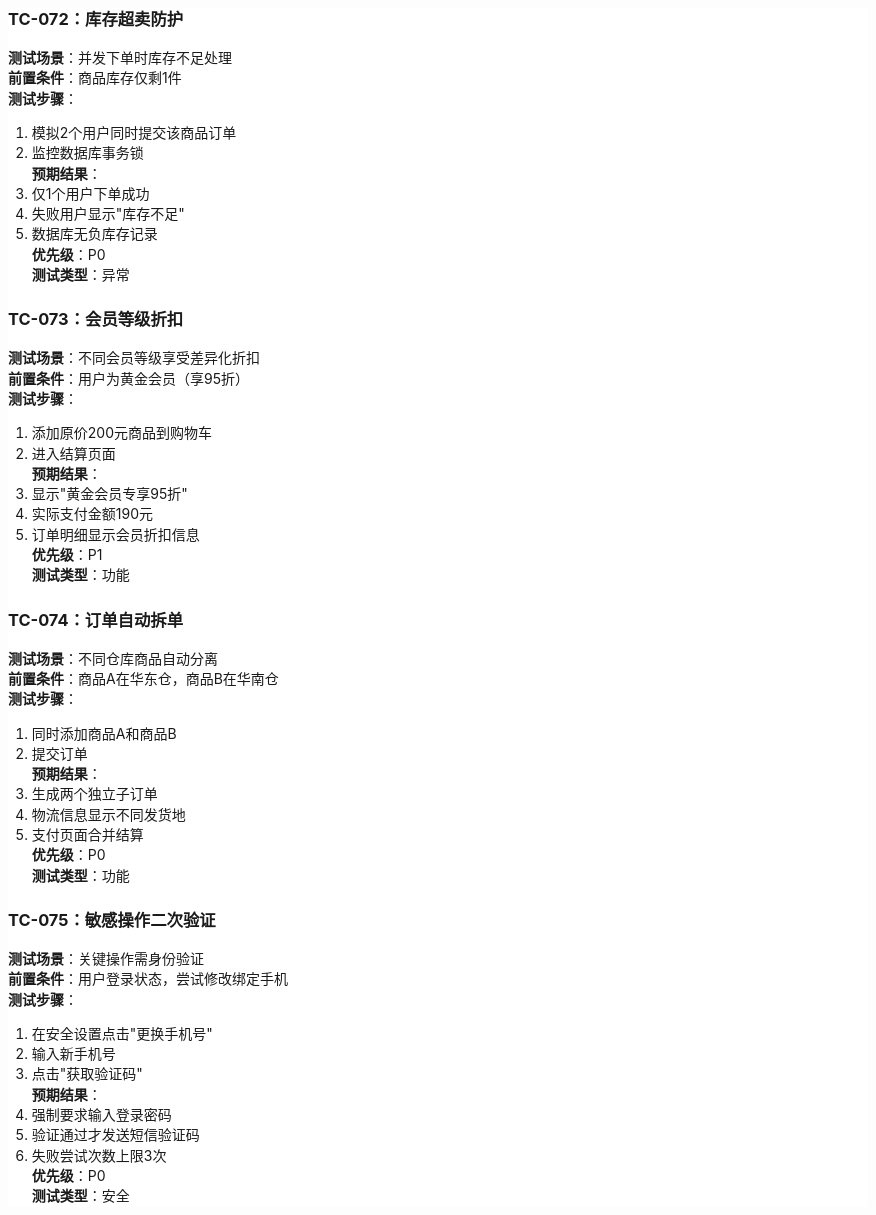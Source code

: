 ### TC-072：库存超卖防护  
**测试场景**：并发下单时库存不足处理  
**前置条件**：商品库存仅剩1件  
**测试步骤**：  
1. 模拟2个用户同时提交该商品订单  
2. 监控数据库事务锁  
**预期结果**：  
1. 仅1个用户下单成功  
2. 失败用户显示"库存不足"  
3. 数据库无负库存记录  
**优先级**：P0  
**测试类型**：异常  

### TC-073：会员等级折扣  
**测试场景**：不同会员等级享受差异化折扣  
**前置条件**：用户为黄金会员（享95折）  
**测试步骤**：  
1. 添加原价200元商品到购物车  
2. 进入结算页面  
**预期结果**：  
1. 显示"黄金会员专享95折"  
2. 实际支付金额190元  
3. 订单明细显示会员折扣信息  
**优先级**：P1  
**测试类型**：功能  

### TC-074：订单自动拆单  
**测试场景**：不同仓库商品自动分离  
**前置条件**：商品A在华东仓，商品B在华南仓  
**测试步骤**：  
1. 同时添加商品A和商品B  
2. 提交订单  
**预期结果**：  
1. 生成两个独立子订单  
2. 物流信息显示不同发货地  
3. 支付页面合并结算  
**优先级**：P0  
**测试类型**：功能  

### TC-075：敏感操作二次验证  
**测试场景**：关键操作需身份验证  
**前置条件**：用户登录状态，尝试修改绑定手机  
**测试步骤**：  
1. 在安全设置点击"更换手机号"  
2. 输入新手机号  
3. 点击"获取验证码"  
**预期结果**：  
1. 强制要求输入登录密码  
2. 验证通过才发送短信验证码  
3. 失败尝试次数上限3次  
**优先级**：P0  
**测试类型**：安全  
